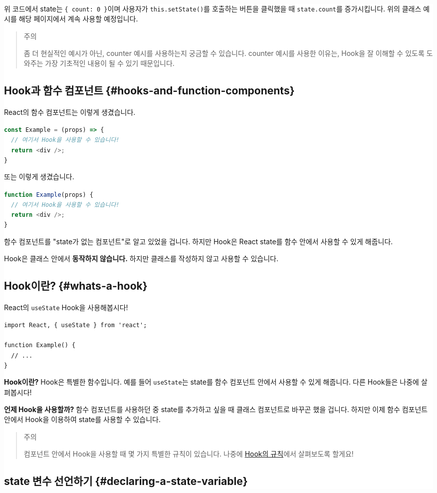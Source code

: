 위 코드에서 state는 `{ count: 0 }`이며 사용자가 `this.setState()`를 호출하는 버튼을 클릭했을 때 `state.count`를 증가시킵니다. 위의 클래스 예시를 해당 페이지에서 계속 사용할 예정입니다.

>주의
>
>좀 더 현실적인 예시가 아닌, counter 예시를 사용하는지 궁금할 수 있습니다. counter 예시를 사용한 이유는, Hook을 잘 이해할 수 있도록 도와주는 가장 기초적인 내용이 될 수 있기 때문입니다.

## Hook과 함수 컴포넌트 {#hooks-and-function-components}

React의 함수 컴포넌트는 이렇게 생겼습니다.

```js
const Example = (props) => {
  // 여기서 Hook을 사용할 수 있습니다!
  return <div />;
}
```

또는 이렇게 생겼습니다.

```js
function Example(props) {
  // 여기서 Hook을 사용할 수 있습니다!
  return <div />;
}
```

함수 컴포넌트를 "state가 없는 컴포넌트"로 알고 있었을 겁니다. 하지만 Hook은 React state를 함수 안에서 사용할 수 있게 해줍니다.

Hook은 클래스 안에서 **동작하지 않습니다.** 하지만 클래스를 작성하지 않고 사용할 수 있습니다.

## Hook이란? {#whats-a-hook}

React의 `useState` Hook을 사용해봅시다!

```js{1}
import React, { useState } from 'react';

function Example() {
  // ...
}
```

**Hook이란?** Hook은 특별한 함수입니다. 예를 들어 `useState`는 state를 함수 컴포넌트 안에서 사용할 수 있게 해줍니다. 다른 Hook들은 나중에 살펴봅시다!

**언제 Hook을 사용할까?** 함수 컴포넌트를 사용하던 중 state를 추가하고 싶을 때 클래스 컴포넌트로 바꾸곤 했을 겁니다. 하지만 이제 함수 컴포넌트 안에서 Hook을 이용하여 state를 사용할 수 있습니다.

>주의
>
>컴포넌트 안에서 Hook을 사용할 때 몇 가지 특별한 규칙이 있습니다. 나중에 [Hook의 규칙](./hooks-rules.html)에서 살펴보도록 할게요!

## state 변수 선언하기 {#declaring-a-state-variable}

